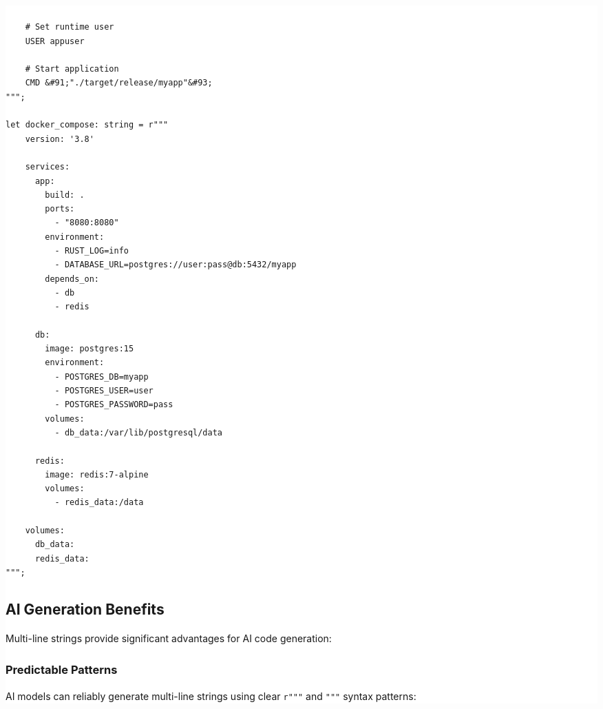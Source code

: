 ```asthra
    
    # Set runtime user
    USER appuser
    
    # Start application
    CMD &#91;"./target/release/myapp"&#93;
""";

let docker_compose: string = r"""
    version: '3.8'
    
    services:
      app:
        build: .
        ports:
          - "8080:8080"
        environment:
          - RUST_LOG=info
          - DATABASE_URL=postgres://user:pass@db:5432/myapp
        depends_on:
          - db
          - redis
      
      db:
        image: postgres:15
        environment:
          - POSTGRES_DB=myapp
          - POSTGRES_USER=user
          - POSTGRES_PASSWORD=pass
        volumes:
          - db_data:/var/lib/postgresql/data
      
      redis:
        image: redis:7-alpine
        volumes:
          - redis_data:/data
    
    volumes:
      db_data:
      redis_data:
""";
```

## AI Generation Benefits

Multi-line strings provide significant advantages for AI code generation:

### Predictable Patterns
AI models can reliably generate multi-line strings using clear `r"""` and `"""` syntax patterns:
